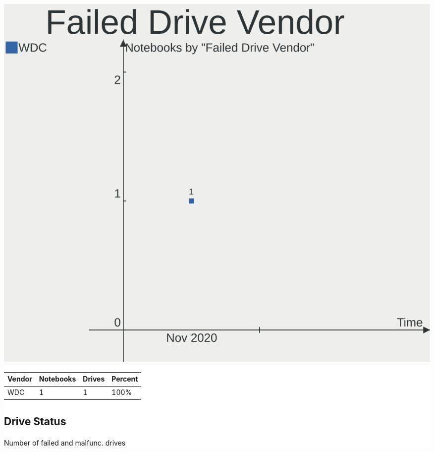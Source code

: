 ![Failed Drive Vendor](./images/line_chart/drive_failed_vendor.svg)

| Vendor | Notebooks | Drives | Percent |
|--------|-----------|--------|---------|
| WDC    | 1         | 1      | 100%    |

Drive Status
------------

Number of failed and malfunc. drives
